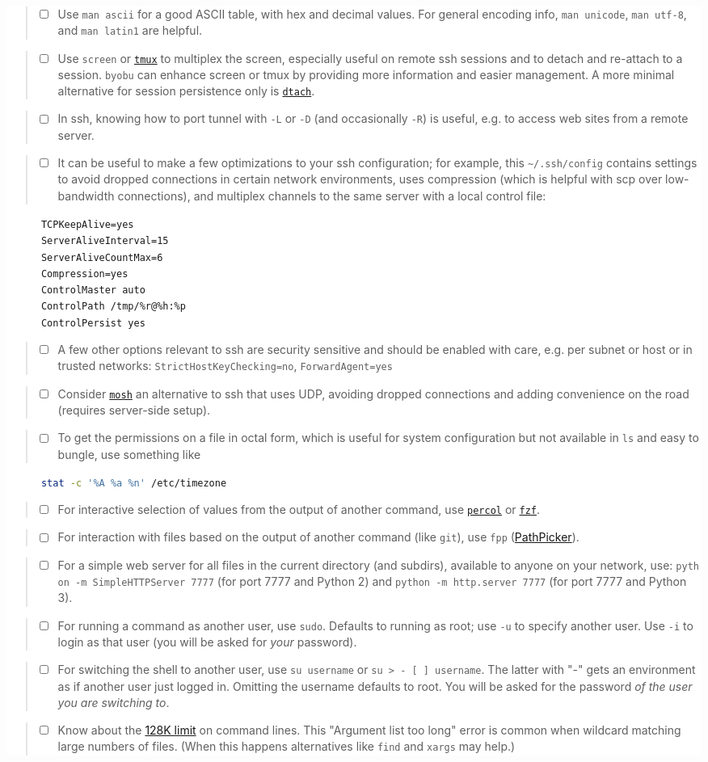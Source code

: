 > - [ ] Use `man ascii` for a good ASCII table, with hex and decimal values. For general encoding info, `man unicode`, `man utf-8`, and `man latin1` are helpful.

> - [ ] Use `screen` or [`tmux`](https://tmux.github.io/) to multiplex the screen, especially useful on remote ssh sessions and to detach and re-attach to a session. `byobu` can enhance screen or tmux by providing more information and easier management. A more minimal alternative for session persistence only is [`dtach`](https://github.com/bogner/dtach).

> - [ ] In ssh, knowing how to port tunnel with `-L` or `-D` (and occasionally `-R`) is useful, e.g. to access web sites from a remote server.

> - [ ] It can be useful to make a few optimizations to your ssh configuration; for example, this `~/.ssh/config` contains settings to avoid dropped connections in certain network environments, uses compression (which is helpful with scp over low-bandwidth connections), and multiplex channels to the same server with a local control file:
```
      TCPKeepAlive=yes
      ServerAliveInterval=15
      ServerAliveCountMax=6
      Compression=yes
      ControlMaster auto
      ControlPath /tmp/%r@%h:%p
      ControlPersist yes
```

> - [ ] A few other options relevant to ssh are security sensitive and should be enabled with care, e.g. per subnet or host or in trusted networks: `StrictHostKeyChecking=no`, `ForwardAgent=yes`

> - [ ] Consider [`mosh`](https://mosh.mit.edu/) an alternative to ssh that uses UDP, avoiding dropped connections and adding convenience on the road (requires server-side setup).

> - [ ] To get the permissions on a file in octal form, which is useful for system configuration but not available in `ls` and easy to bungle, use something like
```sh
      stat -c '%A %a %n' /etc/timezone
```

> - [ ] For interactive selection of values from the output of another command, use [`percol`](https://github.com/mooz/percol) or [`fzf`](https://github.com/junegunn/fzf).

> - [ ] For interaction with files based on the output of another command (like `git`), use `fpp` ([PathPicker](https://github.com/facebook/PathPicker)).

> - [ ] For a simple web server for all files in the current directory (and subdirs), available to anyone on your network, use:
`python -m SimpleHTTPServer 7777` (for port 7777 and Python 2) and `python -m http.server 7777` (for port 7777 and Python 3).

> - [ ] For running a command as another user, use `sudo`. Defaults to running as root; use `-u` to specify another user. Use `-i` to login as that user (you will be asked for _your_ password).

> - [ ] For switching the shell to another user, use `su username` or `su > - [ ] username`. The latter with "-" gets an environment as if another user just logged in. Omitting the username defaults to root. You will be asked for the password _of the user you are switching to_.

> - [ ] Know about the [128K limit](https://wiki.debian.org/CommonErrorMessages/ArgumentListTooLong) on command lines. This "Argument list too long" error is common when wildcard matching large numbers of files. (When this happens alternatives like `find` and `xargs` may help.)
